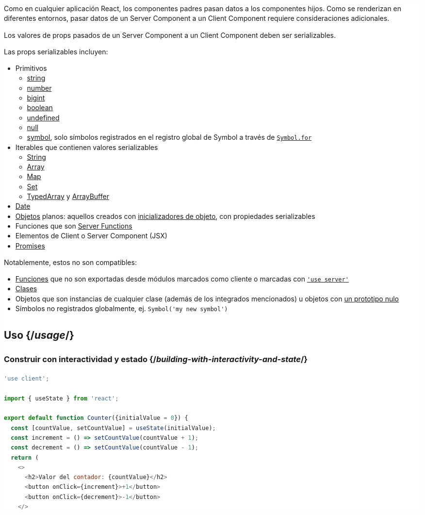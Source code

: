 Como en cualquier aplicación React, los componentes padres pasan datos a los componentes hijos. Como se renderizan en diferentes entornos, pasar datos de un Server Component a un Client Component requiere consideraciones adicionales.

Los valores de props pasados de un Server Component a un Client Component deben ser serializables.

Las props serializables incluyen:
* Primitivos
	* [string](https://developer.mozilla.org/es/docs/Glossary/String)
	* [number](https://developer.mozilla.org/es/docs/Glossary/Number)
	* [bigint](https://developer.mozilla.org/es/docs/Web/JavaScript/Reference/Global_Objects/BigInt)
	* [boolean](https://developer.mozilla.org/es/docs/Glossary/Boolean)
	* [undefined](https://developer.mozilla.org/es/docs/Glossary/Undefined)
	* [null](https://developer.mozilla.org/es/docs/Glossary/Null)
	* [symbol](https://developer.mozilla.org/es/docs/Web/JavaScript/Reference/Global_Objects/Symbol), solo símbolos registrados en el registro global de Symbol a través de [`Symbol.for`](https://developer.mozilla.org/es/docs/Web/JavaScript/Reference/Global_Objects/Symbol/for)
* Iterables que contienen valores serializables
	* [String](https://developer.mozilla.org/es/docs/Web/JavaScript/Reference/Global_Objects/String)
	* [Array](https://developer.mozilla.org/es/docs/Web/JavaScript/Reference/Global_Objects/Array)
	* [Map](https://developer.mozilla.org/es/docs/Web/JavaScript/Reference/Global_Objects/Map)
	* [Set](https://developer.mozilla.org/es/docs/Web/JavaScript/Reference/Global_Objects/Set)
	* [TypedArray](https://developer.mozilla.org/es/docs/Web/JavaScript/Reference/Global_Objects/TypedArray) y [ArrayBuffer](https://developer.mozilla.org/es/docs/Web/JavaScript/Reference/Global_Objects/ArrayBuffer)
* [Date](https://developer.mozilla.org/es/docs/Web/JavaScript/Reference/Global_Objects/Date)
* [Objetos](https://developer.mozilla.org/es/docs/Web/JavaScript/Reference/Global_Objects/Object) planos: aquellos creados con [inicializadores de objeto](https://developer.mozilla.org/en-US/docs/Web/JavaScript/Reference/Operators/Object_initializer), con propiedades serializables
* Funciones que son [Server Functions](/reference/rsc/server-functions)
* Elementos de Client o Server Component (JSX)
* [Promises](https://developer.mozilla.org/es/docs/Web/JavaScript/Reference/Global_Objects/Promise)

Notablemente, estos no son compatibles:
* [Funciones](https://developer.mozilla.org/es/docs/Web/JavaScript/Reference/Global_Objects/Function) que no son exportadas desde módulos marcados como cliente o marcadas con [`'use server'`](/reference/rsc/use-server)
* [Clases](https://developer.mozilla.org/es/docs/Learn/JavaScript/Objects/Classes_in_JavaScript)
* Objetos que son instancias de cualquier clase (además de los integrados mencionados) u objetos con [un prototipo nulo](https://developer.mozilla.org/es/docs/Web/JavaScript/Reference/Global_Objects/Object#null-prototype_objects)
* Símbolos no registrados globalmente, ej. `Symbol('my new symbol')`


## Uso {/*usage*/}

### Construir con interactividad y estado {/*building-with-interactivity-and-state*/}

<Sandpack>

```js src/App.js
'use client';

import { useState } from 'react';

export default function Counter({initialValue = 0}) {
  const [countValue, setCountValue] = useState(initialValue);
  const increment = () => setCountValue(countValue + 1);
  const decrement = () => setCountValue(countValue - 1);
  return (
    <>
      <h2>Valor del contador: {countValue}</h2>
      <button onClick={increment}>+1</button>
      <button onClick={decrement}>-1</button>
    </>
```

[TODO]: <> (Solución de problemas - necesito casos de uso)